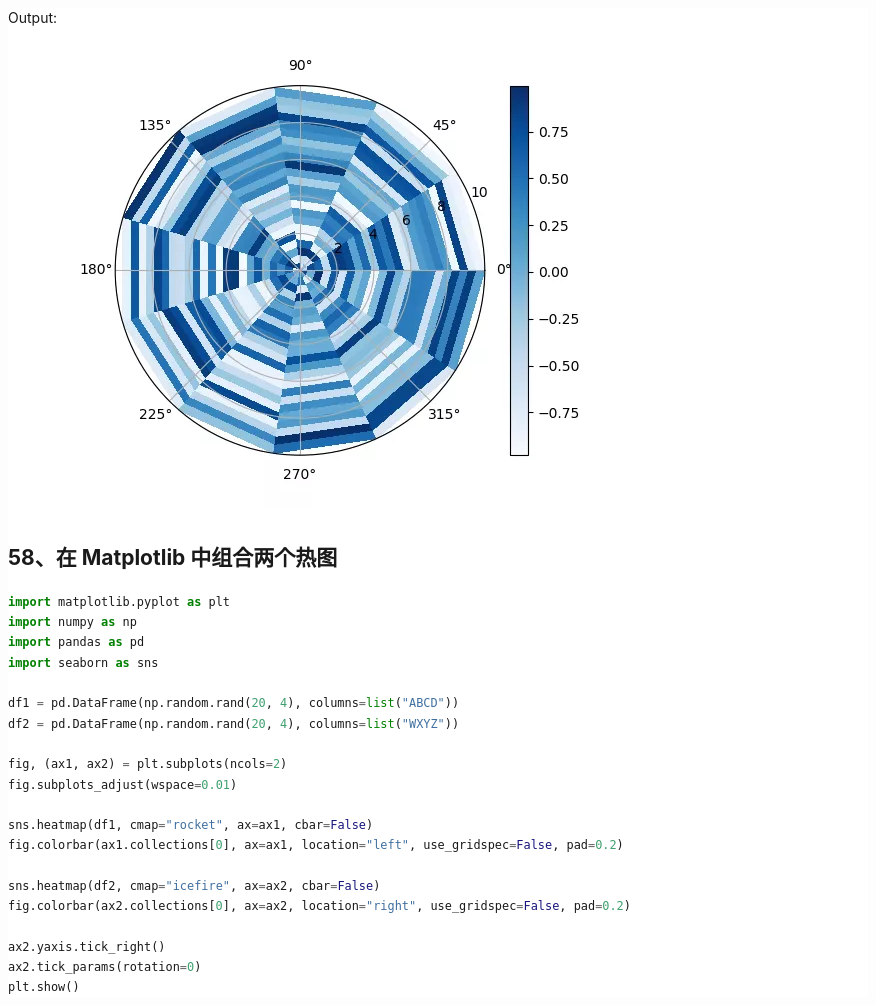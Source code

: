 Output:<br />![](./img/1635754818854-cb6f6423-7fba-42d1-85d4-a79d25fb668e.webp)
<a name="xkRny"></a>
## 58、在 Matplotlib 中组合两个热图
```python
import matplotlib.pyplot as plt
import numpy as np
import pandas as pd
import seaborn as sns

df1 = pd.DataFrame(np.random.rand(20, 4), columns=list("ABCD"))
df2 = pd.DataFrame(np.random.rand(20, 4), columns=list("WXYZ"))

fig, (ax1, ax2) = plt.subplots(ncols=2)
fig.subplots_adjust(wspace=0.01)

sns.heatmap(df1, cmap="rocket", ax=ax1, cbar=False)
fig.colorbar(ax1.collections[0], ax=ax1, location="left", use_gridspec=False, pad=0.2)

sns.heatmap(df2, cmap="icefire", ax=ax2, cbar=False)
fig.colorbar(ax2.collections[0], ax=ax2, location="right", use_gridspec=False, pad=0.2)

ax2.yaxis.tick_right()
ax2.tick_params(rotation=0)
plt.show()
```